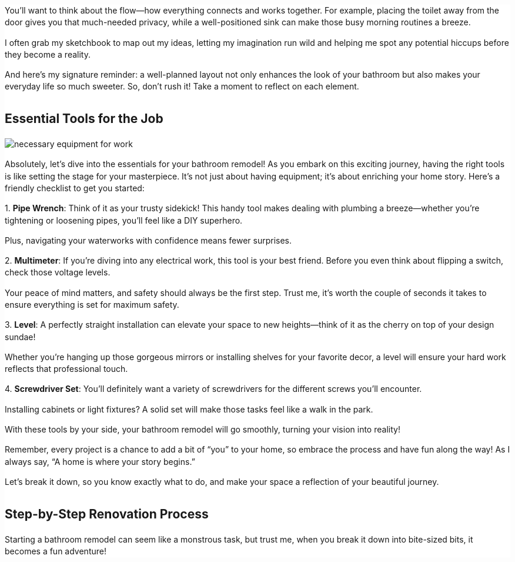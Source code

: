 You’ll want to think about the flow—how everything connects and works together. For example, placing the toilet away from the door gives you that much-needed privacy, while a well-positioned sink can make those busy morning routines a breeze.

I often grab my sketchbook to map out my ideas, letting my imagination run wild and helping me spot any potential hiccups before they become a reality.

And here’s my signature reminder: a well-planned layout not only enhances the look of your bathroom but also makes your everyday life so much sweeter. So, don’t rush it! Take a moment to reflect on each element.

## Essential Tools for the Job

![necessary equipment for work](https://homeservicebuzz.com/wp-content/uploads/2025/04/necessary_equipment_for_work.jpg)

Absolutely, let’s dive into the essentials for your bathroom remodel! As you embark on this exciting journey, having the right tools is like setting the stage for your masterpiece. It’s not just about having equipment; it’s about enriching your home story. Here’s a friendly checklist to get you started:

1\. **Pipe Wrench**: Think of it as your trusty sidekick! This handy tool makes dealing with plumbing a breeze—whether you’re tightening or loosening pipes, you’ll feel like a DIY superhero.

Plus, navigating your waterworks with confidence means fewer surprises.

2\. **Multimeter**: If you’re diving into any electrical work, this tool is your best friend. Before you even think about flipping a switch, check those voltage levels.

Your peace of mind matters, and safety should always be the first step. Trust me, it’s worth the couple of seconds it takes to ensure everything is set for maximum safety.

3\. **Level**: A perfectly straight installation can elevate your space to new heights—think of it as the cherry on top of your design sundae!

Whether you’re hanging up those gorgeous mirrors or installing shelves for your favorite decor, a level will ensure your hard work reflects that professional touch.

4\. **Screwdriver Set**: You’ll definitely want a variety of screwdrivers for the different screws you’ll encounter.

Installing cabinets or light fixtures? A solid set will make those tasks feel like a walk in the park.

With these tools by your side, your bathroom remodel will go smoothly, turning your vision into reality!

Remember, every project is a chance to add a bit of “you” to your home, so embrace the process and have fun along the way! As I always say, “A home is where your story begins.”

Let’s break it down, so you know exactly what to do, and make your space a reflection of your beautiful journey.

## Step-by-Step Renovation Process

Starting a bathroom remodel can seem like a monstrous task, but trust me, when you break it down into bite-sized bits, it becomes a fun adventure!
